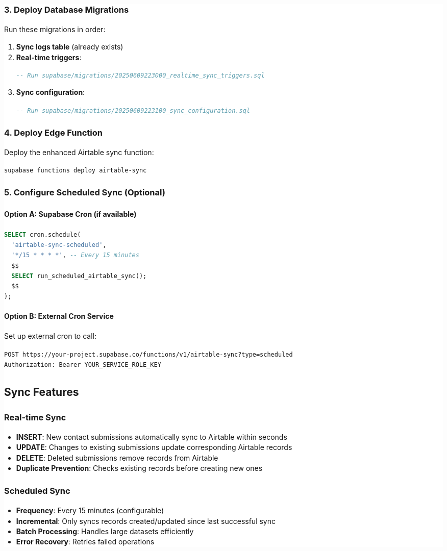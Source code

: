 ### 3. Deploy Database Migrations

Run these migrations in order:

1. **Sync logs table** (already exists)
2. **Real-time triggers**:
   ```sql
   -- Run supabase/migrations/20250609223000_realtime_sync_triggers.sql
   ```
3. **Sync configuration**:
   ```sql
   -- Run supabase/migrations/20250609223100_sync_configuration.sql
   ```

### 4. Deploy Edge Function

Deploy the enhanced Airtable sync function:

```bash
supabase functions deploy airtable-sync
```

### 5. Configure Scheduled Sync (Optional)

#### Option A: Supabase Cron (if available)
```sql
SELECT cron.schedule(
  'airtable-sync-scheduled',
  '*/15 * * * *', -- Every 15 minutes
  $$
  SELECT run_scheduled_airtable_sync();
  $$
);
```

#### Option B: External Cron Service
Set up external cron to call:
```
POST https://your-project.supabase.co/functions/v1/airtable-sync?type=scheduled
Authorization: Bearer YOUR_SERVICE_ROLE_KEY
```

## Sync Features

### Real-time Sync
- **INSERT**: New contact submissions automatically sync to Airtable within seconds
- **UPDATE**: Changes to existing submissions update corresponding Airtable records
- **DELETE**: Deleted submissions remove records from Airtable
- **Duplicate Prevention**: Checks existing records before creating new ones

### Scheduled Sync
- **Frequency**: Every 15 minutes (configurable)
- **Incremental**: Only syncs records created/updated since last successful sync
- **Batch Processing**: Handles large datasets efficiently
- **Error Recovery**: Retries failed operations

